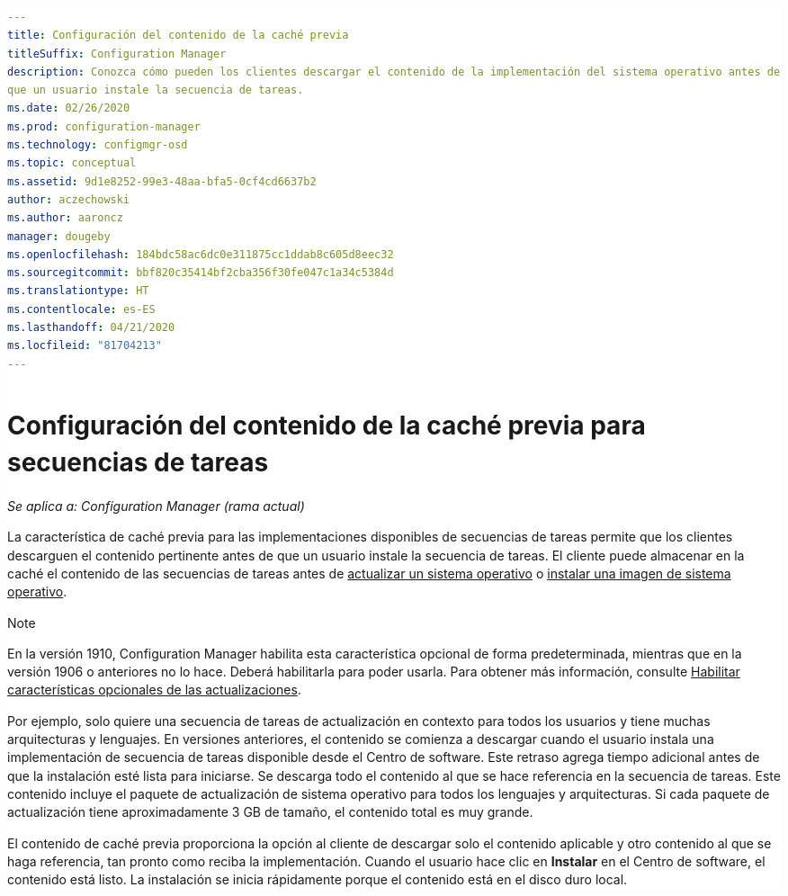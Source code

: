 ```yaml
---
title: Configuración del contenido de la caché previa
titleSuffix: Configuration Manager
description: Conozca cómo pueden los clientes descargar el contenido de la implementación del sistema operativo antes de que un usuario instale la secuencia de tareas.
ms.date: 02/26/2020
ms.prod: configuration-manager
ms.technology: configmgr-osd
ms.topic: conceptual
ms.assetid: 9d1e8252-99e3-48aa-bfa5-0cf4cd6637b2
author: aczechowski
ms.author: aaroncz
manager: dougeby
ms.openlocfilehash: 184bdc58ac6dc0e311875cc1ddab8c605d8eec32
ms.sourcegitcommit: bbf820c35414bf2cba356f30fe047c1a34c5384d
ms.translationtype: HT
ms.contentlocale: es-ES
ms.lasthandoff: 04/21/2020
ms.locfileid: "81704213"
---
```

# <a name="configure-pre-cache-content-for-task-sequences"></a>Configuración del contenido de la caché previa para secuencias de tareas

*Se aplica a: Configuration Manager (rama actual)*


La característica de caché previa para las implementaciones disponibles de secuencias de tareas permite que los clientes descarguen el contenido pertinente antes de que un usuario instale la secuencia de tareas. El cliente puede almacenar en la caché el contenido de las secuencias de tareas antes de [actualizar un sistema operativo](create-a-task-sequence-to-upgrade-an-operating-system.md) o [instalar una imagen de sistema operativo](create-a-task-sequence-to-install-an-operating-system.md).

> [!Note]  
> En la versión 1910, Configuration Manager habilita esta característica opcional de forma predeterminada, mientras que en la versión 1906 o anteriores no lo hace. Deberá habilitarla para poder usarla. Para obtener más información, consulte [Habilitar características opcionales de las actualizaciones](../../core/servers/manage/install-in-console-updates.md#bkmk_options).  

Por ejemplo, solo quiere una secuencia de tareas de actualización en contexto para todos los usuarios y tiene muchas arquitecturas y lenguajes. En versiones anteriores, el contenido se comienza a descargar cuando el usuario instala una implementación de secuencia de tareas disponible desde el Centro de software. Este retraso agrega tiempo adicional antes de que la instalación esté lista para iniciarse. Se descarga todo el contenido al que se hace referencia en la secuencia de tareas. Este contenido incluye el paquete de actualización de sistema operativo para todos los lenguajes y arquitecturas. Si cada paquete de actualización tiene aproximadamente 3 GB de tamaño, el contenido total es muy grande.

El contenido de caché previa proporciona la opción al cliente de descargar solo el contenido aplicable y otro contenido al que se haga referencia, tan pronto como reciba la implementación. Cuando el usuario hace clic en **Instalar** en el Centro de software, el contenido está listo. La instalación se inicia rápidamente porque el contenido está en el disco duro local.
